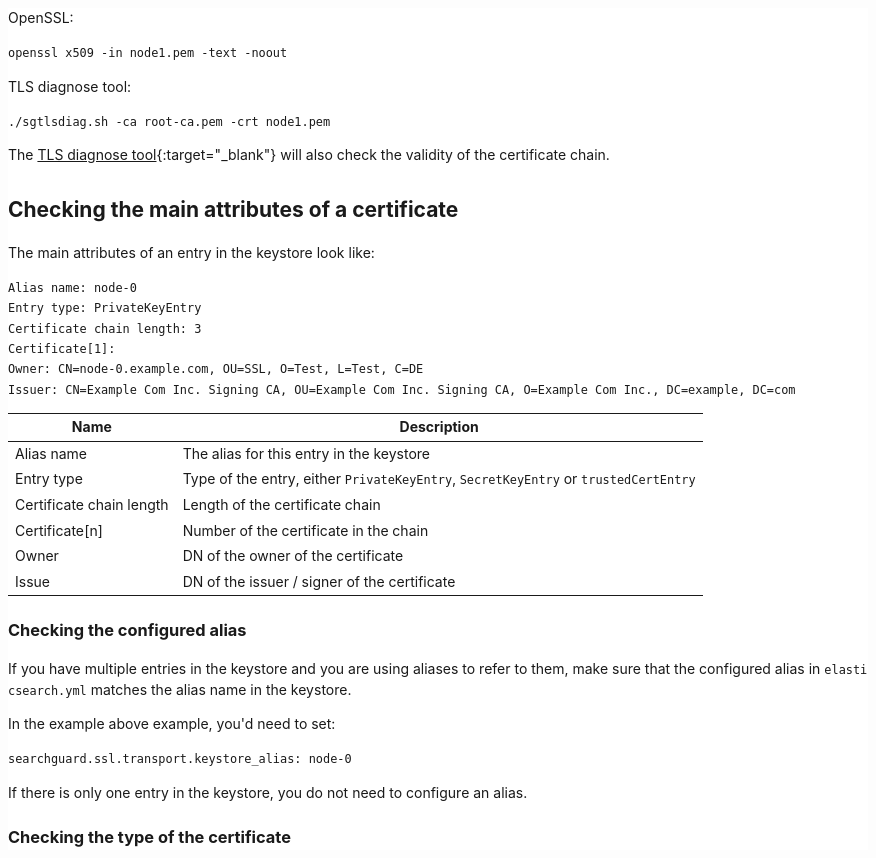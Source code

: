 OpenSSL:

```
openssl x509 -in node1.pem -text -noout
```

TLS diagnose tool:

```
./sgtlsdiag.sh -ca root-ca.pem -crt node1.pem
```

The [TLS diagnose tool](../_docs_tls/tls_generate_tlstool.md#validating-certificates){:target="_blank"} will also check the validity of the certificate chain.

## Checking the main attributes of a certificate

The main attributes of an entry in the keystore look like:

```
Alias name: node-0
Entry type: PrivateKeyEntry
Certificate chain length: 3
Certificate[1]:
Owner: CN=node-0.example.com, OU=SSL, O=Test, L=Test, C=DE
Issuer: CN=Example Com Inc. Signing CA, OU=Example Com Inc. Signing CA, O=Example Com Inc., DC=example, DC=com
```


| Name  | Description  |
|---|---|
| Alias name | The alias for this entry in the keystore |
| Entry type | Type of the entry, either `PrivateKeyEntry`, `SecretKeyEntry` or `trustedCertEntry` |
| Certificate chain length | Length of the certificate chain |
| Certificate[n] | Number of the certificate in the chain |
| Owner | DN of the owner of the certificate |
| Issue | DN of the issuer / signer of the certificate |

### Checking the configured alias

If you have multiple entries in the keystore and you are using aliases to refer to them, make sure that the configured alias in `elasticsearch.yml` matches the alias name in the keystore. 

In the example above example, you'd need to set:

```
searchguard.ssl.transport.keystore_alias: node-0
```

If there is only one entry in the keystore, you do not need to configure an alias.

### Checking the type of the certificate

